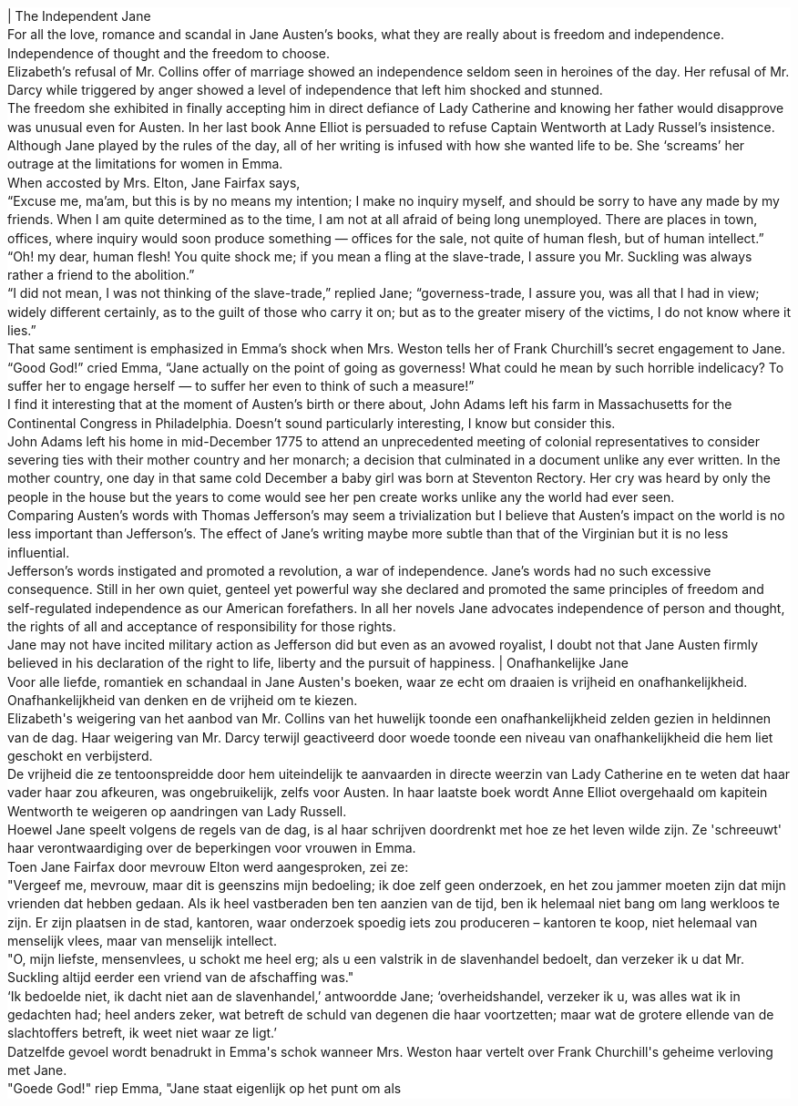 | The Independent Jane<br/>For all the love, romance and scandal in Jane Austen’s books, what they are really about is freedom and independence. Independence of thought and the freedom to choose.<br/>Elizabeth’s refusal of Mr. Collins offer of marriage showed an independence seldom seen in heroines of the day. Her refusal of Mr. Darcy while triggered by anger showed a level of independence that left him shocked and stunned.<br/>The freedom she exhibited in finally accepting him in direct defiance of Lady Catherine and knowing her father would disapprove was unusual even for Austen. In her last book Anne Elliot is persuaded to refuse Captain Wentworth at Lady Russel’s insistence.<br/>Although Jane played by the rules of the day, all of her writing is infused with how she wanted life to be. She ‘screams’ her outrage at the limitations for women in Emma.<br/>When accosted by Mrs. Elton, Jane Fairfax says,<br/>“Excuse me, ma’am, but this is by no means my intention; I make no inquiry myself, and should be sorry to have any made by my friends. When I am quite determined as to the time, I am not at all afraid of being long unemployed. There are places in town, offices, where inquiry would soon produce something — offices for the sale, not quite of human flesh, but of human intellect.”<br/>“Oh! my dear, human flesh! You quite shock me; if you mean a fling at the slave-trade, I assure you Mr. Suckling was always rather a friend to the abolition.”<br/>“I did not mean, I was not thinking of the slave-trade,” replied Jane; “governess-trade, I assure you, was all that I had in view; widely different certainly, as to the guilt of those who carry it on; but as to the greater misery of the victims, I do not know where it lies.”<br/>That same sentiment is emphasized in Emma’s shock when Mrs. Weston tells her of Frank Churchill’s secret engagement to Jane.<br/>“Good God!” cried Emma, “Jane actually on the point of going as governess! What could he mean by such horrible indelicacy? To suffer her to engage herself — to suffer her even to think of such a measure!”<br/>I find it interesting that at the moment of Austen’s birth or there about, John Adams left his farm in Massachusetts for the Continental Congress in Philadelphia. Doesn’t sound particularly interesting, I know but consider this.<br/>John Adams left his home in mid-December 1775 to attend an unprecedented meeting of colonial representatives to consider severing ties with their mother country and her monarch; a decision that culminated in a document unlike any ever written. In the mother country, one day in that same cold December a baby girl was born at Steventon Rectory. Her cry was heard by only the people in the house but the years to come would see her pen create works unlike any the world had ever seen.<br/>Comparing Austen’s words with Thomas Jefferson’s may seem a trivialization but I believe that Austen’s impact on the world is no less important than Jefferson’s. The effect of Jane’s writing maybe more subtle than that of the Virginian but it is no less influential.<br/>Jefferson’s words instigated and promoted a revolution, a war of independence. Jane’s words had no such excessive consequence. Still in her own quiet, genteel yet powerful way she declared and promoted the same principles of freedom and self-regulated independence as our American forefathers. In all her novels Jane advocates independence of person and thought, the rights of all and acceptance of responsibility for those rights.<br/>Jane may not have incited military action as Jefferson did but even as an avowed royalist, I doubt not that Jane Austen firmly believed in his declaration of the right to life, liberty and the pursuit of happiness. | Onafhankelijke Jane<br/>Voor alle liefde, romantiek en schandaal in Jane Austen's boeken, waar ze echt om draaien is vrijheid en onafhankelijkheid. Onafhankelijkheid van denken en de vrijheid om te kiezen.<br/>Elizabeth's weigering van het aanbod van Mr. Collins van het huwelijk toonde een onafhankelijkheid zelden gezien in heldinnen van de dag. Haar weigering van Mr. Darcy terwijl geactiveerd door woede toonde een niveau van onafhankelijkheid die hem liet geschokt en verbijsterd.<br/>De vrijheid die ze tentoonspreidde door hem uiteindelijk te aanvaarden in directe weerzin van Lady Catherine en te weten dat haar vader haar zou afkeuren, was ongebruikelijk, zelfs voor Austen. In haar laatste boek wordt Anne Elliot overgehaald om kapitein Wentworth te weigeren op aandringen van Lady Russell.<br/>Hoewel Jane speelt volgens de regels van de dag, is al haar schrijven doordrenkt met hoe ze het leven wilde zijn. Ze 'schreeuwt' haar verontwaardiging over de beperkingen voor vrouwen in Emma.<br/>Toen Jane Fairfax door mevrouw Elton werd aangesproken, zei ze:<br/>"Vergeef me, mevrouw, maar dit is geenszins mijn bedoeling; ik doe zelf geen onderzoek, en het zou jammer moeten zijn dat mijn vrienden dat hebben gedaan. Als ik heel vastberaden ben ten aanzien van de tijd, ben ik helemaal niet bang om lang werkloos te zijn. Er zijn plaatsen in de stad, kantoren, waar onderzoek spoedig iets zou produceren – kantoren te koop, niet helemaal van menselijk vlees, maar van menselijk intellect.<br/>"O, mijn liefste, mensenvlees, u schokt me heel erg; als u een valstrik in de slavenhandel bedoelt, dan verzeker ik u dat Mr. Suckling altijd eerder een vriend van de afschaffing was."<br/>‘Ik bedoelde niet, ik dacht niet aan de slavenhandel,’ antwoordde Jane; ‘overheidshandel, verzeker ik u, was alles wat ik in gedachten had; heel anders zeker, wat betreft de schuld van degenen die haar voortzetten; maar wat de grotere ellende van de slachtoffers betreft, ik weet niet waar ze ligt.’<br/>Datzelfde gevoel wordt benadrukt in Emma's schok wanneer Mrs. Weston haar vertelt over Frank Churchill's geheime verloving met Jane.<br/>"Goede God!" riep Emma, "Jane staat eigenlijk op het punt om als